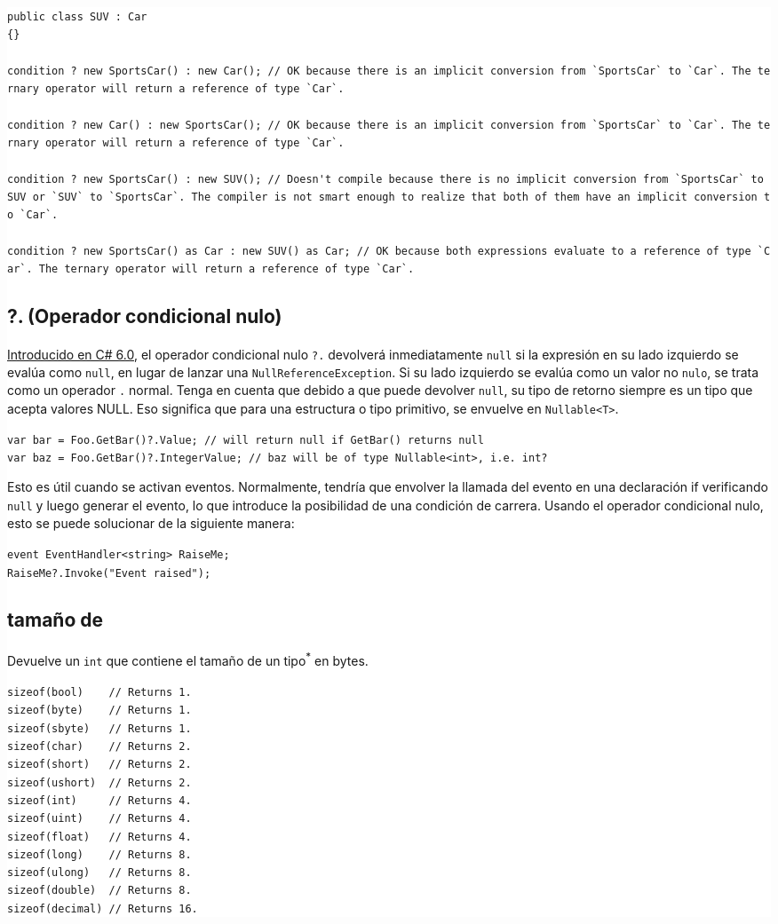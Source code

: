     public class SUV : Car
    {}

    condition ? new SportsCar() : new Car(); // OK because there is an implicit conversion from `SportsCar` to `Car`. The ternary operator will return a reference of type `Car`.

    condition ? new Car() : new SportsCar(); // OK because there is an implicit conversion from `SportsCar` to `Car`. The ternary operator will return a reference of type `Car`.

    condition ? new SportsCar() : new SUV(); // Doesn't compile because there is no implicit conversion from `SportsCar` to SUV or `SUV` to `SportsCar`. The compiler is not smart enough to realize that both of them have an implicit conversion to `Car`.

    condition ? new SportsCar() as Car : new SUV() as Car; // OK because both expressions evaluate to a reference of type `Car`. The ternary operator will return a reference of type `Car`.


## ?. (Operador condicional nulo)


[Introducido en C# 6.0][1], el operador condicional nulo `?.` devolverá inmediatamente `null` si la expresión en su lado izquierdo se evalúa como `null`, en lugar de lanzar una `NullReferenceException`. Si su lado izquierdo se evalúa como un valor no `nulo`, se trata como un operador `.` normal. Tenga en cuenta que debido a que puede devolver `null`, su tipo de retorno siempre es un tipo que acepta valores NULL. Eso significa que para una estructura o tipo primitivo, se envuelve en `Nullable<T>`.

    var bar = Foo.GetBar()?.Value; // will return null if GetBar() returns null
    var baz = Foo.GetBar()?.IntegerValue; // baz will be of type Nullable<int>, i.e. int?
  
Esto es útil cuando se activan eventos. Normalmente, tendría que envolver la llamada del evento en una declaración if verificando `null` y luego generar el evento, lo que introduce la posibilidad de una condición de carrera. Usando el operador condicional nulo, esto se puede solucionar de la siguiente manera:

    event EventHandler<string> RaiseMe;
    RaiseMe?.Invoke("Event raised");




[1]: https://www.wikiod.com/es/docs/c%23/24/c-sharp-6-0-features/51/null-propagation#t=201607301051500162149

## tamaño de
Devuelve un `int` que contiene el tamaño de un tipo<sup>*</sup> en bytes.

    sizeof(bool)    // Returns 1.
    sizeof(byte)    // Returns 1.
    sizeof(sbyte)   // Returns 1.
    sizeof(char)    // Returns 2.
    sizeof(short)   // Returns 2.
    sizeof(ushort)  // Returns 2.
    sizeof(int)     // Returns 4.
    sizeof(uint)    // Returns 4.
    sizeof(float)   // Returns 4.
    sizeof(long)    // Returns 8.
    sizeof(ulong)   // Returns 8.
    sizeof(double)  // Returns 8.
    sizeof(decimal) // Returns 16.


[1]: https://www.wikiod.com/es/docs/c%23/37/null-coalescing-operator#t=201511232329424573937
[2]: https://www.wikiod.com/es/docs/c%23/41/the-null-conditional-operator#t=201511232329445644147
[3]: https://www.wikiod.com/es/docs/c%23/80/nameof-operator#t=201608081725023270827
[1]: https://msdn.microsoft.com/en-us/library/8edha89s.aspx
[2]: https://www.wikiod.com/es/docs/c%23/1936/c-sharp-7-0-features/13323/pattern-matching#t=201608081959042378203
[3]: https://github.com/dotnet/roslyn/blob/future/docs/features/patterns.md